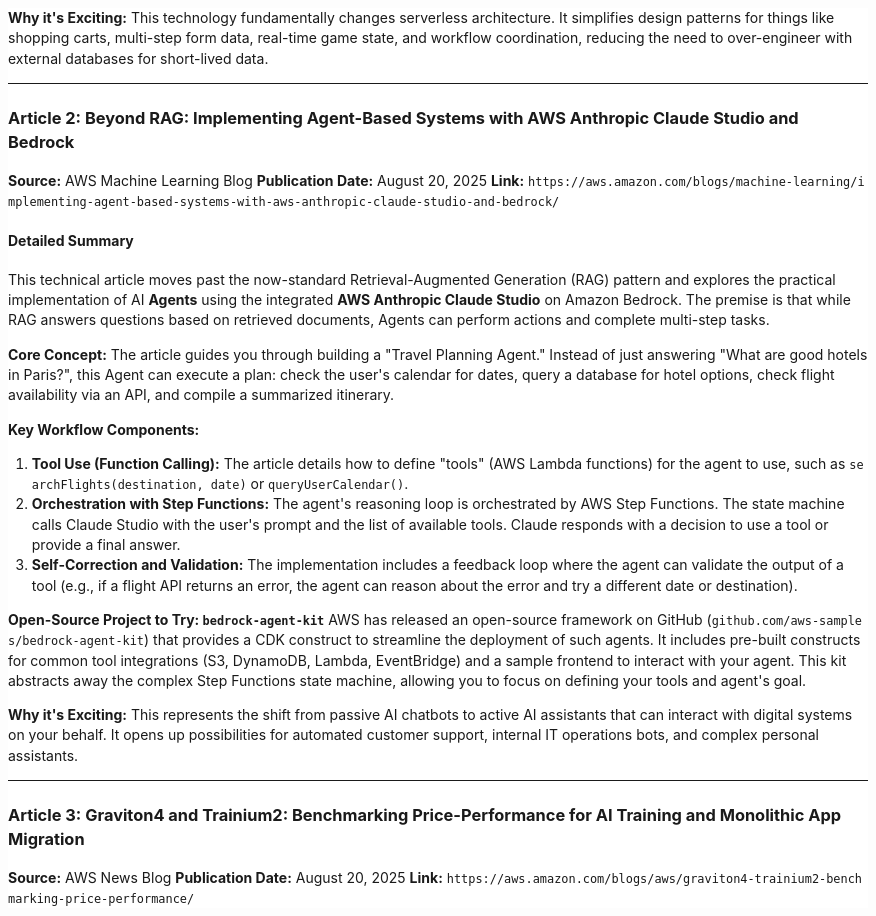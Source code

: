 **Why it's Exciting:** This technology fundamentally changes serverless architecture. It simplifies design patterns for things like shopping carts, multi-step form data, real-time game state, and workflow coordination, reducing the need to over-engineer with external databases for short-lived data.

---

### Article 2: Beyond RAG: Implementing Agent-Based Systems with AWS Anthropic Claude Studio and Bedrock

**Source:** AWS Machine Learning Blog
**Publication Date:** August 20, 2025
**Link:** `https://aws.amazon.com/blogs/machine-learning/implementing-agent-based-systems-with-aws-anthropic-claude-studio-and-bedrock/`

#### Detailed Summary

This technical article moves past the now-standard Retrieval-Augmented Generation (RAG) pattern and explores the practical implementation of AI **Agents** using the integrated **AWS Anthropic Claude Studio** on Amazon Bedrock. The premise is that while RAG answers questions based on retrieved documents, Agents can perform actions and complete multi-step tasks.

**Core Concept:** The article guides you through building a "Travel Planning Agent." Instead of just answering "What are good hotels in Paris?", this Agent can execute a plan: check the user's calendar for dates, query a database for hotel options, check flight availability via an API, and compile a summarized itinerary.

**Key Workflow Components:**
1.  **Tool Use (Function Calling):** The article details how to define "tools" (AWS Lambda functions) for the agent to use, such as `searchFlights(destination, date)` or `queryUserCalendar()`.
2.  **Orchestration with Step Functions:** The agent's reasoning loop is orchestrated by AWS Step Functions. The state machine calls Claude Studio with the user's prompt and the list of available tools. Claude responds with a decision to use a tool or provide a final answer.
3.  **Self-Correction and Validation:** The implementation includes a feedback loop where the agent can validate the output of a tool (e.g., if a flight API returns an error, the agent can reason about the error and try a different date or destination).

**Open-Source Project to Try: `bedrock-agent-kit`**
AWS has released an open-source framework on GitHub (`github.com/aws-samples/bedrock-agent-kit`) that provides a CDK construct to streamline the deployment of such agents. It includes pre-built constructs for common tool integrations (S3, DynamoDB, Lambda, EventBridge) and a sample frontend to interact with your agent. This kit abstracts away the complex Step Functions state machine, allowing you to focus on defining your tools and agent's goal.

**Why it's Exciting:** This represents the shift from passive AI chatbots to active AI assistants that can interact with digital systems on your behalf. It opens up possibilities for automated customer support, internal IT operations bots, and complex personal assistants.

---

### Article 3: Graviton4 and Trainium2: Benchmarking Price-Performance for AI Training and Monolithic App Migration

**Source:** AWS News Blog
**Publication Date:** August 20, 2025
**Link:** `https://aws.amazon.com/blogs/aws/graviton4-trainium2-benchmarking-price-performance/`
